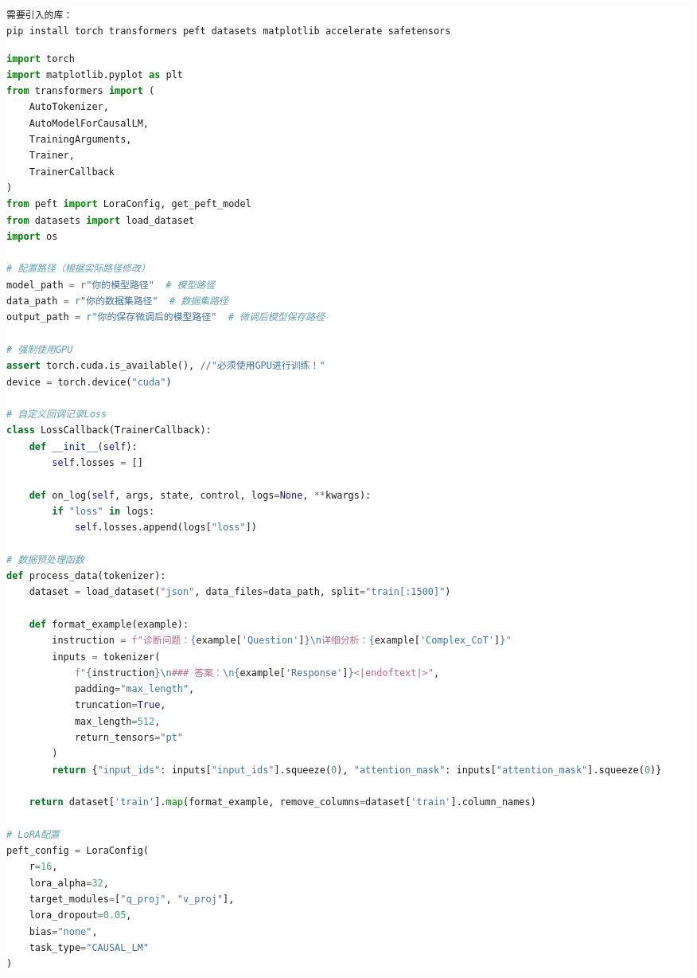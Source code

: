 ```aiignore
需要引入的库：
pip install torch transformers peft datasets matplotlib accelerate safetensors
```
```python
import torch
import matplotlib.pyplot as plt
from transformers import (
    AutoTokenizer,
    AutoModelForCausalLM,
    TrainingArguments,
    Trainer,
    TrainerCallback
)
from peft import LoraConfig, get_peft_model
from datasets import load_dataset
import os

# 配置路径（根据实际路径修改）
model_path = r"你的模型路径"  # 模型路径
data_path = r"你的数据集路径"  # 数据集路径
output_path = r"你的保存微调后的模型路径"  # 微调后模型保存路径

# 强制使用GPU
assert torch.cuda.is_available(), //"必须使用GPU进行训练！"
device = torch.device("cuda")

# 自定义回调记录Loss
class LossCallback(TrainerCallback):
    def __init__(self):
        self.losses = []

    def on_log(self, args, state, control, logs=None, **kwargs):
        if "loss" in logs:
            self.losses.append(logs["loss"])

# 数据预处理函数
def process_data(tokenizer):
    dataset = load_dataset("json", data_files=data_path, split="train[:1500]")

    def format_example(example):
        instruction = f"诊断问题：{example['Question']}\n详细分析：{example['Complex_CoT']}"
        inputs = tokenizer(
            f"{instruction}\n### 答案：\n{example['Response']}<|endoftext|>",
            padding="max_length",
            truncation=True,
            max_length=512,
            return_tensors="pt"
        )
        return {"input_ids": inputs["input_ids"].squeeze(0), "attention_mask": inputs["attention_mask"].squeeze(0)}

    return dataset['train'].map(format_example, remove_columns=dataset['train'].column_names)

# LoRA配置
peft_config = LoraConfig(
    r=16,
    lora_alpha=32,
    target_modules=["q_proj", "v_proj"],
    lora_dropout=0.05,
    bias="none",
    task_type="CAUSAL_LM"
)

```